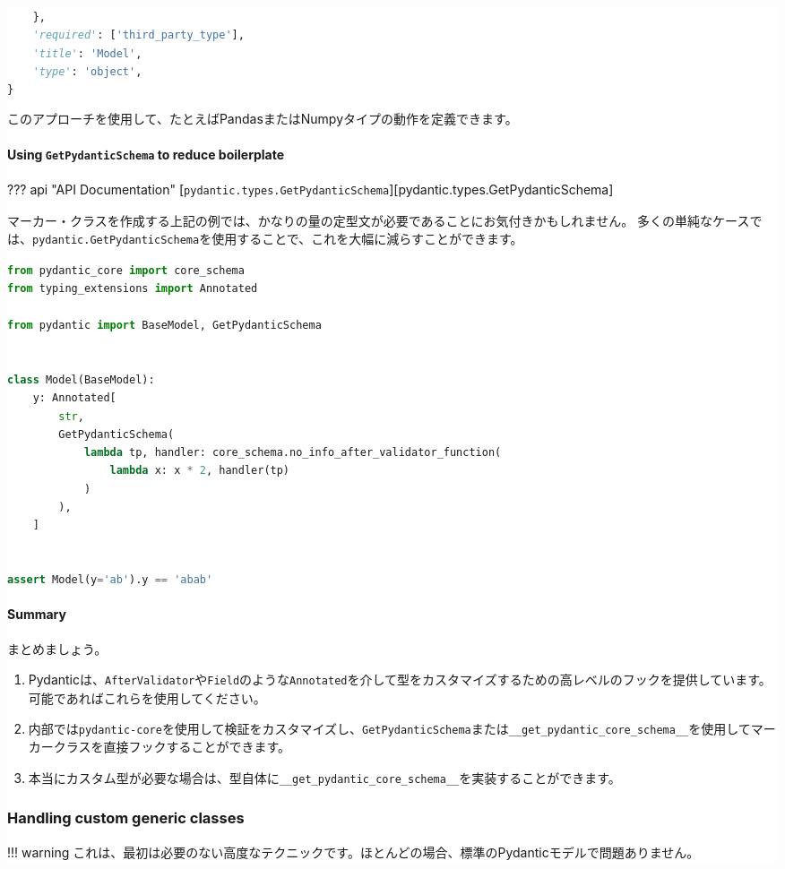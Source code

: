 ```py
    },
    'required': ['third_party_type'],
    'title': 'Model',
    'type': 'object',
}
```


このアプローチを使用して、たとえばPandasまたはNumpyタイプの動作を定義できます。

#### Using `GetPydanticSchema` to reduce boilerplate

??? api "API Documentation"
    [`pydantic.types.GetPydanticSchema`][pydantic.types.GetPydanticSchema]<br>


マーカー・クラスを作成する上記の例では、かなりの量の定型文が必要であることにお気付きかもしれません。
多くの単純なケースでは、`pydantic.GetPydanticSchema`を使用することで、これを大幅に減らすことができます。

```py
from pydantic_core import core_schema
from typing_extensions import Annotated

from pydantic import BaseModel, GetPydanticSchema


class Model(BaseModel):
    y: Annotated[
        str,
        GetPydanticSchema(
            lambda tp, handler: core_schema.no_info_after_validator_function(
                lambda x: x * 2, handler(tp)
            )
        ),
    ]


assert Model(y='ab').y == 'abab'
```

#### Summary


まとめましょう。


1. Pydanticは、`AfterValidator`や`Field`のような`Annotated`を介して型をカスタマイズするための高レベルのフックを提供しています。可能であればこれらを使用してください。

2. 内部では`pydantic-core`を使用して検証をカスタマイズし、`GetPydanticSchema`または`__get_pydantic_core_schema__`を使用してマーカークラスを直接フックすることができます。

3. 本当にカスタム型が必要な場合は、型自体に`__get_pydantic_core_schema__`を実装することができます。

### Handling custom generic classes

!!! warning
    <!-- This is an advanced technique that you might not need in the beginning. In most of the cases you will probably be fine with standard Pydantic models. -->
    これは、最初は必要のない高度なテクニックです。ほとんどの場合、標準のPydanticモデルで問題ありません。


[PEP 593]: https://peps.python.org/pep-0593/
[PEP 695]: https://peps.python.org/pep-0695/
[typing-extensions]: https://github.com/python/typing_extensions